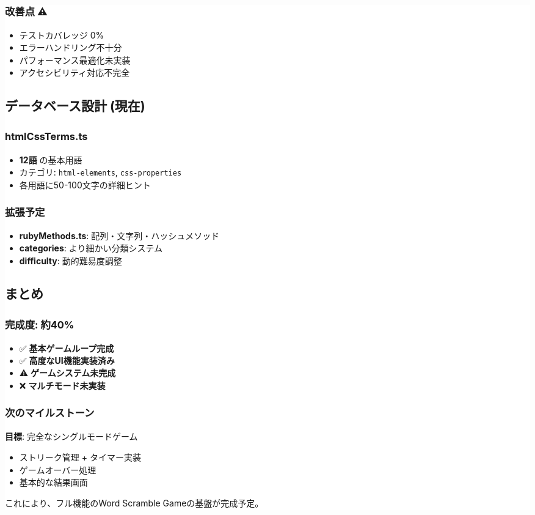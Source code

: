 ### 改善点 ⚠️
- テストカバレッジ 0%
- エラーハンドリング不十分
- パフォーマンス最適化未実装
- アクセシビリティ対応不完全

## データベース設計 (現在)

### htmlCssTerms.ts
- **12語** の基本用語
- カテゴリ: `html-elements`, `css-properties`
- 各用語に50-100文字の詳細ヒント

### 拡張予定
- **rubyMethods.ts**: 配列・文字列・ハッシュメソッド
- **categories**: より細かい分類システム
- **difficulty**: 動的難易度調整

## まとめ

### 完成度: 約40%
- ✅ **基本ゲームループ完成**
- ✅ **高度なUI機能実装済み** 
- ⚠️ **ゲームシステム未完成**
- ❌ **マルチモード未実装**

### 次のマイルストーン
**目標**: 完全なシングルモードゲーム
- ストリーク管理 + タイマー実装
- ゲームオーバー処理
- 基本的な結果画面

これにより、フル機能のWord Scramble Gameの基盤が完成予定。
